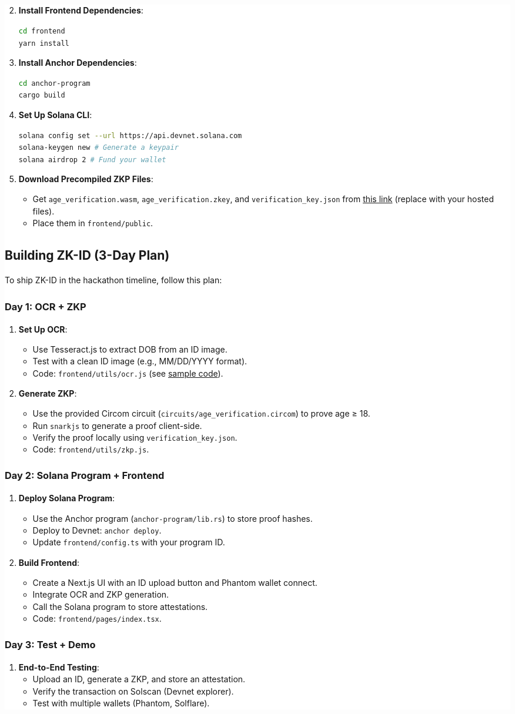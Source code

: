 2. **Install Frontend Dependencies**:
   ```bash
   cd frontend
   yarn install
   ```

3. **Install Anchor Dependencies**:
   ```bash
   cd anchor-program
   cargo build
   ```

4. **Set Up Solana CLI**:
   ```bash
   solana config set --url https://api.devnet.solana.com
   solana-keygen new # Generate a keypair
   solana airdrop 2 # Fund your wallet
   ```

5. **Download Precompiled ZKP Files**:
   - Get `age_verification.wasm`, `age_verification.zkey`, and `verification_key.json` from [this link](#) (replace with your hosted files).
   - Place them in `frontend/public`.

## Building ZK-ID (3-Day Plan)
To ship ZK-ID in the hackathon timeline, follow this plan:

### Day 1: OCR + ZKP
1. **Set Up OCR**:
   - Use Tesseract.js to extract DOB from an ID image.
   - Test with a clean ID image (e.g., MM/DD/YYYY format).
   - Code: `frontend/utils/ocr.js` (see [sample code](#sample-code)).

2. **Generate ZKP**:
   - Use the provided Circom circuit (`circuits/age_verification.circom`) to prove age ≥ 18.
   - Run `snarkjs` to generate a proof client-side.
   - Verify the proof locally using `verification_key.json`.
   - Code: `frontend/utils/zkp.js`.

### Day 2: Solana Program + Frontend
1. **Deploy Solana Program**:
   - Use the Anchor program (`anchor-program/lib.rs`) to store proof hashes.
   - Deploy to Devnet: `anchor deploy`.
   - Update `frontend/config.ts` with your program ID.

2. **Build Frontend**:
   - Create a Next.js UI with an ID upload button and Phantom wallet connect.
   - Integrate OCR and ZKP generation.
   - Call the Solana program to store attestations.
   - Code: `frontend/pages/index.tsx`.

### Day 3: Test + Demo
1. **End-to-End Testing**:
   - Upload an ID, generate a ZKP, and store an attestation.
   - Verify the transaction on Solscan (Devnet explorer).
   - Test with multiple wallets (Phantom, Solflare).
